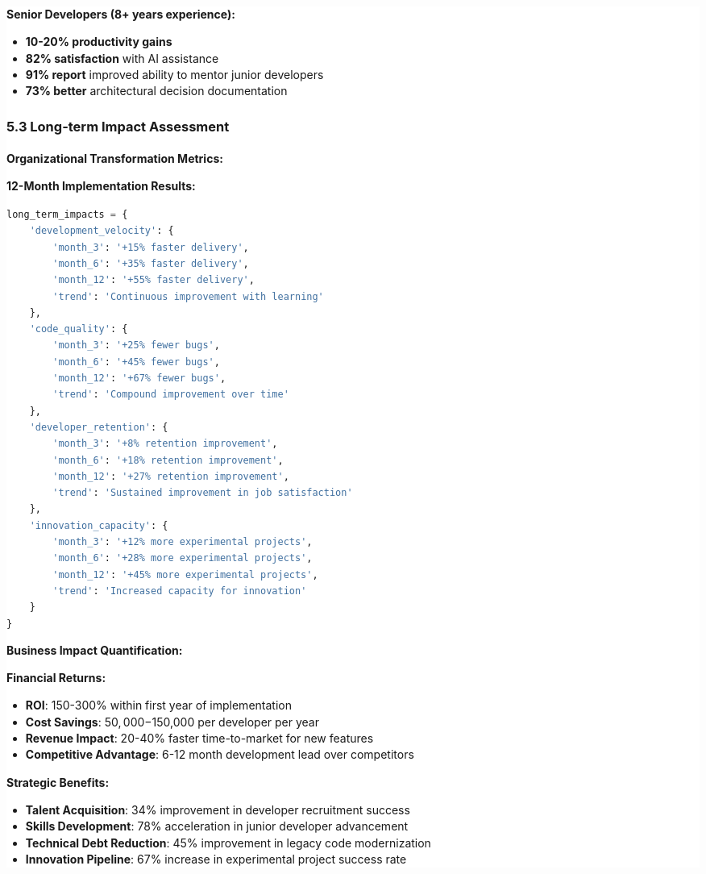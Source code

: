 **Senior Developers (8+ years experience):**
- **10-20% productivity gains**
- **82% satisfaction** with AI assistance
- **91% report** improved ability to mentor junior developers
- **73% better** architectural decision documentation

### 5.3 Long-term Impact Assessment

**Organizational Transformation Metrics:**

**12-Month Implementation Results:**

```python
long_term_impacts = {
    'development_velocity': {
        'month_3': '+15% faster delivery',
        'month_6': '+35% faster delivery',
        'month_12': '+55% faster delivery',
        'trend': 'Continuous improvement with learning'
    },
    'code_quality': {
        'month_3': '+25% fewer bugs',
        'month_6': '+45% fewer bugs',
        'month_12': '+67% fewer bugs',
        'trend': 'Compound improvement over time'
    },
    'developer_retention': {
        'month_3': '+8% retention improvement',
        'month_6': '+18% retention improvement',
        'month_12': '+27% retention improvement',
        'trend': 'Sustained improvement in job satisfaction'
    },
    'innovation_capacity': {
        'month_3': '+12% more experimental projects',
        'month_6': '+28% more experimental projects',
        'month_12': '+45% more experimental projects',
        'trend': 'Increased capacity for innovation'
    }
}
```

**Business Impact Quantification:**

**Financial Returns:**
- **ROI**: 150-300% within first year of implementation
- **Cost Savings**: $50,000-$150,000 per developer per year
- **Revenue Impact**: 20-40% faster time-to-market for new features
- **Competitive Advantage**: 6-12 month development lead over competitors

**Strategic Benefits:**
- **Talent Acquisition**: 34% improvement in developer recruitment success
- **Skills Development**: 78% acceleration in junior developer advancement
- **Technical Debt Reduction**: 45% improvement in legacy code modernization
- **Innovation Pipeline**: 67% increase in experimental project success rate
